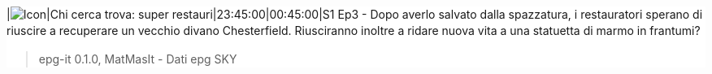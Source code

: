 |![Icon](https://guidatv.sky.it/uuid/108389ce-938b-4844-b9e2-a27aecf8edc3/cover?md5ChecksumParam=0dc2696b12bf06343de83e0ca0579600)|Chi cerca trova: super restauri|23:45:00|00:45:00|S1 Ep3 - Dopo averlo salvato dalla spazzatura, i restauratori sperano di riuscire a recuperare un vecchio divano Chesterfield. Riusciranno inoltre a ridare nuova vita a una statuetta di marmo in frantumi?



 > epg-it 0.1.0, MatMasIt - Dati epg SKY